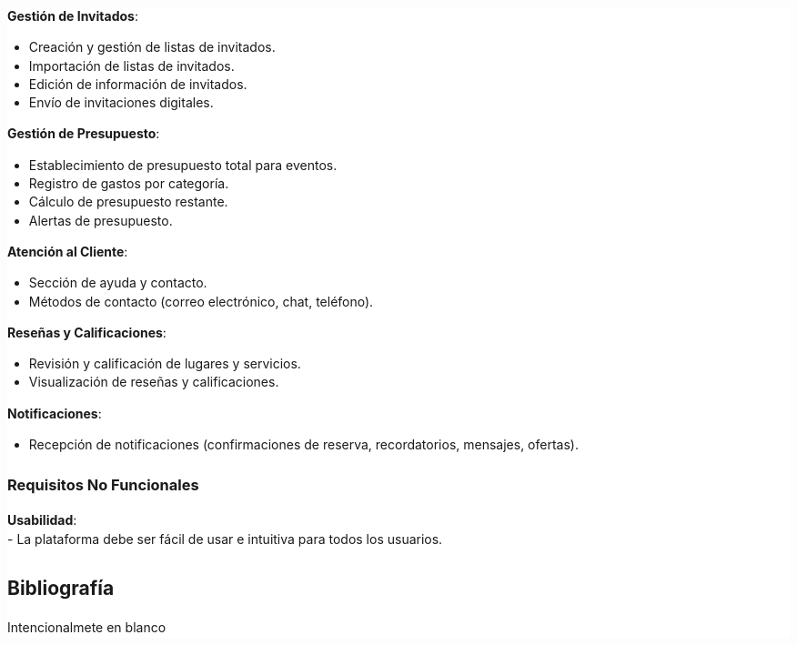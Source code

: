 **Gestión de Invitados**:  
- Creación y gestión de listas de invitados. 
- Importación de listas de invitados. 
- Edición de información de invitados. 
- Envío de invitaciones digitales. 

**Gestión de Presupuesto**:  
- Establecimiento de presupuesto total para eventos. 
- Registro de gastos por categoría. 
- Cálculo de presupuesto restante. 
- Alertas de presupuesto. 

**Atención al Cliente**:  
- Sección de ayuda y contacto. 
- Métodos de contacto (correo electrónico, chat, teléfono). 

**Reseñas y Calificaciones**:  
- Revisión y calificación de lugares y servicios. 
- Visualización de reseñas y calificaciones. 

**Notificaciones**: 
- Recepción de notificaciones (confirmaciones de reserva, recordatorios, mensajes, ofertas).

### Requisitos No Funcionales

**Usabilidad**:  
    - La plataforma debe ser fácil de usar e intuitiva para todos los usuarios.

<div id='bib'></div>

## Bibliografía

Intencionalmete en blanco
